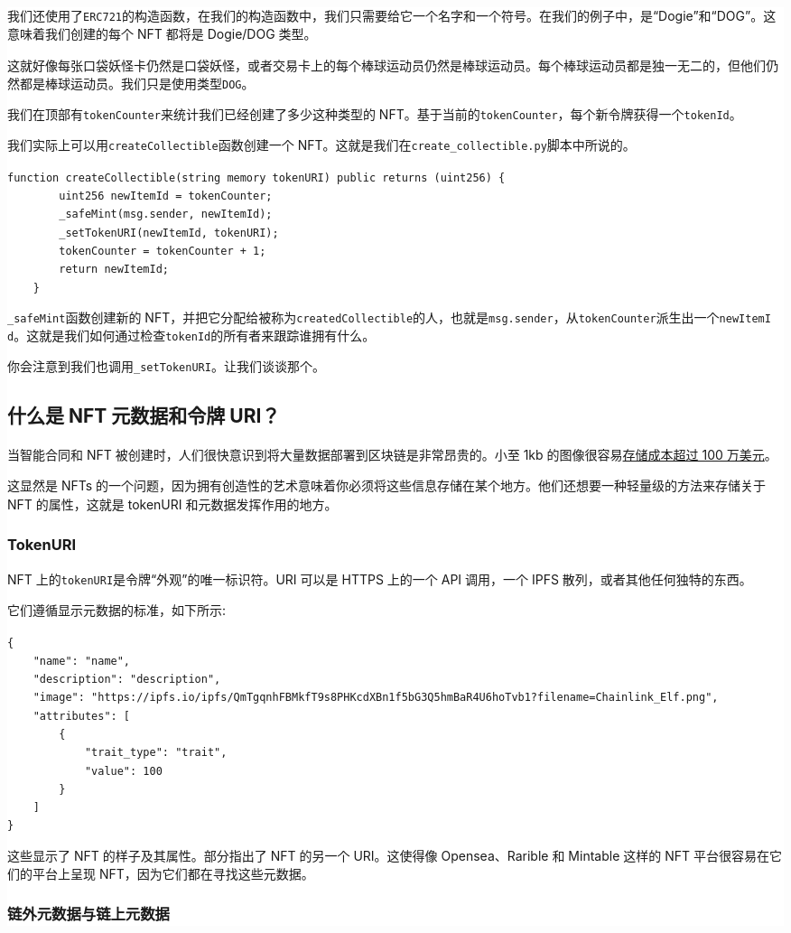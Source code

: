 我们还使用了`ERC721`的构造函数，在我们的构造函数中，我们只需要给它一个名字和一个符号。在我们的例子中，是“Dogie”和“DOG”。这意味着我们创建的每个 NFT 都将是 Dogie/DOG 类型。

这就好像每张口袋妖怪卡仍然是口袋妖怪，或者交易卡上的每个棒球运动员仍然是棒球运动员。每个棒球运动员都是独一无二的，但他们仍然都是棒球运动员。我们只是使用类型`DOG`。

我们在顶部有`tokenCounter`来统计我们已经创建了多少这种类型的 NFT。基于当前的`tokenCounter`，每个新令牌获得一个`tokenId`。

我们实际上可以用`createCollectible`函数创建一个 NFT。这就是我们在`create_collectible.py`脚本中所说的。

```
function createCollectible(string memory tokenURI) public returns (uint256) {
        uint256 newItemId = tokenCounter;
        _safeMint(msg.sender, newItemId);
        _setTokenURI(newItemId, tokenURI);
        tokenCounter = tokenCounter + 1;
        return newItemId;
    }
```

`_safeMint`函数创建新的 NFT，并把它分配给被称为`createdCollectible`的人，也就是`msg.sender`，从`tokenCounter`派生出一个`newItemId`。这就是我们如何通过检查`tokenId`的所有者来跟踪谁拥有什么。

你会注意到我们也调用`_setTokenURI`。让我们谈谈那个。

## 什么是 NFT 元数据和令牌 URI？

当智能合同和 NFT 被创建时，人们很快意识到将大量数据部署到区块链是非常昂贵的。小至 1kb 的图像很容易[存储成本超过 100 万美元](https://ethereum.stackexchange.com/a/896/57451)。

这显然是 NFTs 的一个问题，因为拥有创造性的艺术意味着你必须将这些信息存储在某个地方。他们还想要一种轻量级的方法来存储关于 NFT 的属性，这就是 tokenURI 和元数据发挥作用的地方。

### TokenURI

NFT 上的`tokenURI`是令牌“外观”的唯一标识符。URI 可以是 HTTPS 上的一个 API 调用，一个 IPFS 散列，或者其他任何独特的东西。

它们遵循显示元数据的标准，如下所示:

```
{
    "name": "name",
    "description": "description",
    "image": "https://ipfs.io/ipfs/QmTgqnhFBMkfT9s8PHKcdXBn1f5bG3Q5hmBaR4U6hoTvb1?filename=Chainlink_Elf.png",
    "attributes": [
        {
            "trait_type": "trait",
            "value": 100
        }
    ]
}
```

这些显示了 NFT 的样子及其属性。部分指出了 NFT 的另一个 URI。这使得像 Opensea、Rarible 和 Mintable 这样的 NFT 平台很容易在它们的平台上呈现 NFT，因为它们都在寻找这些元数据。

### 链外元数据与链上元数据
